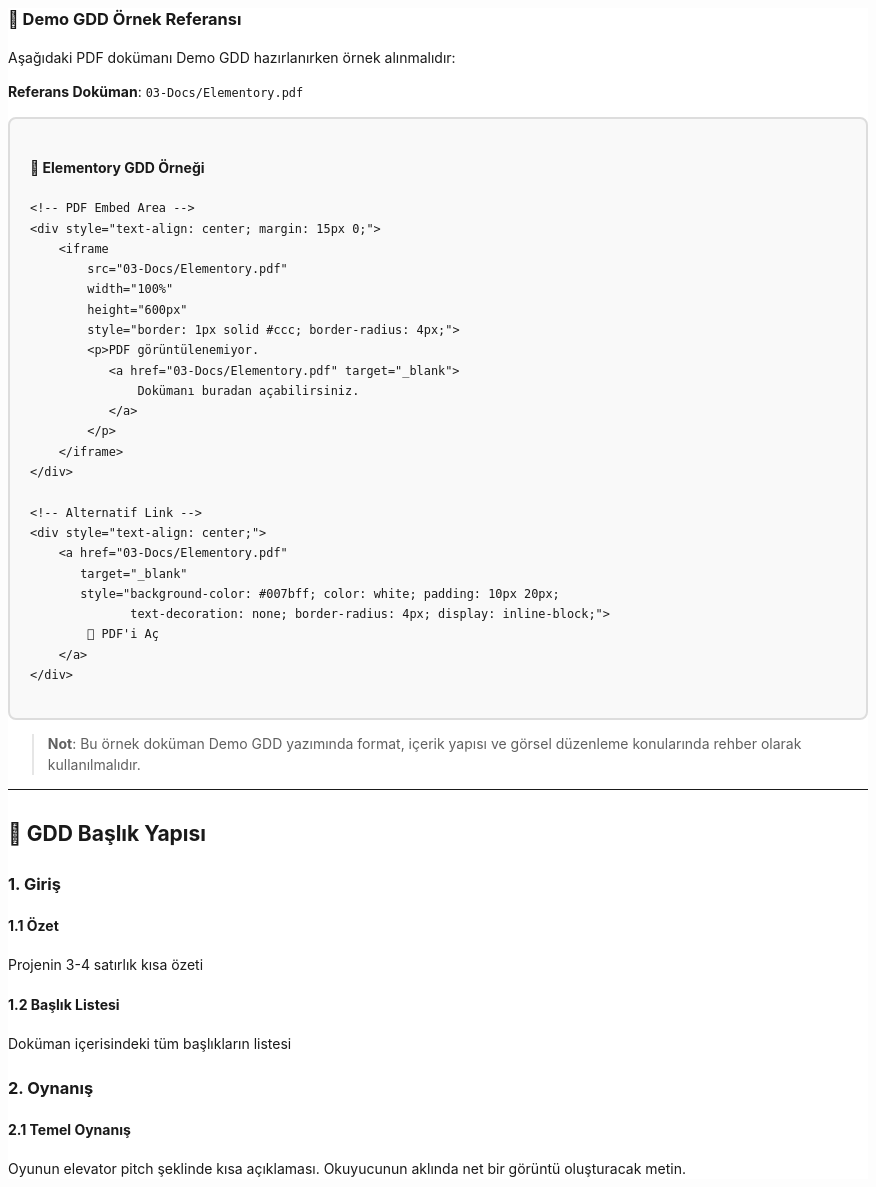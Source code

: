 ### 📄 Demo GDD Örnek Referansı

Aşağıdaki PDF dokümanı Demo GDD hazırlanırken örnek alınmalıdır:

**Referans Doküman**: `03-Docs/Elementory.pdf`


<div style="border: 2px solid #ddd; border-radius: 8px; padding: 20px; background-color: #f9f9f9;">
    <h4>📖 Elementory GDD Örneği</h4>
    
    <!-- PDF Embed Area -->
    <div style="text-align: center; margin: 15px 0;">
        <iframe 
            src="03-Docs/Elementory.pdf" 
            width="100%" 
            height="600px" 
            style="border: 1px solid #ccc; border-radius: 4px;">
            <p>PDF görüntülenemiyor. 
               <a href="03-Docs/Elementory.pdf" target="_blank">
                   Dokümanı buradan açabilirsiniz.
               </a>
            </p>
        </iframe>
    </div>
    
    <!-- Alternatif Link -->
    <div style="text-align: center;">
        <a href="03-Docs/Elementory.pdf" 
           target="_blank" 
           style="background-color: #007bff; color: white; padding: 10px 20px; 
                  text-decoration: none; border-radius: 4px; display: inline-block;">
            📄 PDF'i Aç
        </a>
    </div>
</div>

> **Not**: Bu örnek doküman Demo GDD yazımında format, içerik yapısı ve görsel düzenleme konularında rehber olarak kullanılmalıdır.

---

## 📖 GDD Başlık Yapısı

### 1. Giriş
#### 1.1 Özet
Projenin 3-4 satırlık kısa özeti

#### 1.2 Başlık Listesi
Doküman içerisindeki tüm başlıkların listesi

### 2. Oynanış
#### 2.1 Temel Oynanış
Oyunun elevator pitch şeklinde kısa açıklaması. Okuyucunun aklında net bir görüntü oluşturacak metin.
